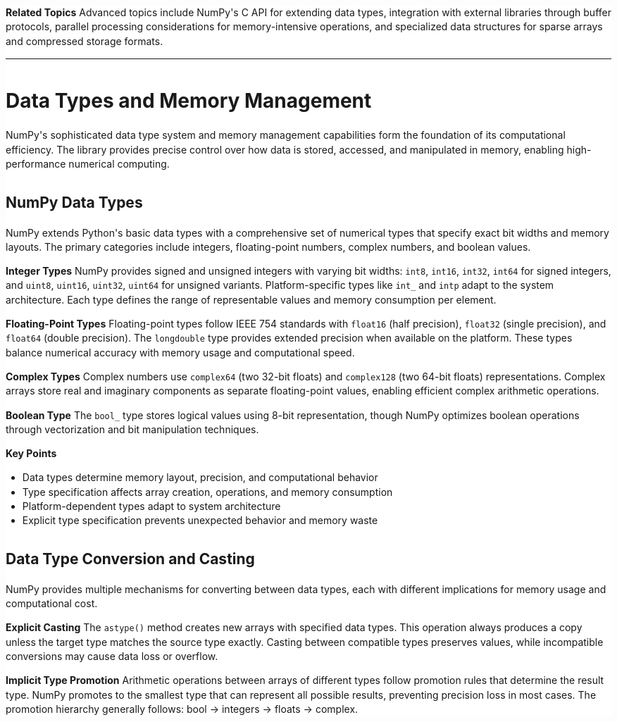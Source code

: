 **Related Topics** Advanced topics include NumPy's C API for extending data types, integration with external libraries through buffer protocols, parallel processing considerations for memory-intensive operations, and specialized data structures for sparse arrays and compressed storage formats.

---

# Data Types and Memory Management

NumPy's sophisticated data type system and memory management capabilities form the foundation of its computational efficiency. The library provides precise control over how data is stored, accessed, and manipulated in memory, enabling high-performance numerical computing.

## NumPy Data Types

NumPy extends Python's basic data types with a comprehensive set of numerical types that specify exact bit widths and memory layouts. The primary categories include integers, floating-point numbers, complex numbers, and boolean values.

**Integer Types** NumPy provides signed and unsigned integers with varying bit widths: `int8`, `int16`, `int32`, `int64` for signed integers, and `uint8`, `uint16`, `uint32`, `uint64` for unsigned variants. Platform-specific types like `int_` and `intp` adapt to the system architecture. Each type defines the range of representable values and memory consumption per element.

**Floating-Point Types** Floating-point types follow IEEE 754 standards with `float16` (half precision), `float32` (single precision), and `float64` (double precision). The `longdouble` type provides extended precision when available on the platform. These types balance numerical accuracy with memory usage and computational speed.

**Complex Types** Complex numbers use `complex64` (two 32-bit floats) and `complex128` (two 64-bit floats) representations. Complex arrays store real and imaginary components as separate floating-point values, enabling efficient complex arithmetic operations.

**Boolean Type** The `bool_` type stores logical values using 8-bit representation, though NumPy optimizes boolean operations through vectorization and bit manipulation techniques.

**Key Points**

- Data types determine memory layout, precision, and computational behavior
- Type specification affects array creation, operations, and memory consumption
- Platform-dependent types adapt to system architecture
- Explicit type specification prevents unexpected behavior and memory waste

## Data Type Conversion and Casting

NumPy provides multiple mechanisms for converting between data types, each with different implications for memory usage and computational cost.

**Explicit Casting** The `astype()` method creates new arrays with specified data types. This operation always produces a copy unless the target type matches the source type exactly. Casting between compatible types preserves values, while incompatible conversions may cause data loss or overflow.

**Implicit Type Promotion** Arithmetic operations between arrays of different types follow promotion rules that determine the result type. NumPy promotes to the smallest type that can represent all possible results, preventing precision loss in most cases. The promotion hierarchy generally follows: bool → integers → floats → complex.

